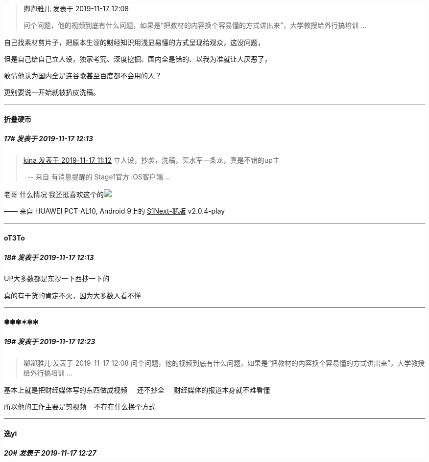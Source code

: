 
<blockquote><a href="httphttps://bbs.saraba1st.com/2b/forum.php?mod=redirect&amp;goto=findpost&amp;pid=45536092&amp;ptid=1866150" target="_blank">卿卿雅儿 发表于 2019-11-17 12:08</a>

问个问题，他的视频到底有什么问题，如果是“把教材的内容换个容易懂的方式讲出来”，大学教授给外行搞培训 ...</blockquote>
自己找素材剪片子，把原本生涩的财经知识用浅显易懂的方式呈现给观众，这没问题，

但是自己给自己立人设，独家考究、深度挖掘、国内全是错的、以我为准就让人厌恶了，

敢情他认为国内全是连谷歌甚至百度都不会用的人？

更别要说一开始就被扒皮洗稿。


-----

####  折叠硬币  
##### 17#       发表于 2019-11-17 12:13


<blockquote><a href="httphttps://bbs.saraba1st.com/2b/forum.php?mod=redirect&amp;goto=findpost&amp;pid=45535702&amp;ptid=1866150" target="_blank">kina 发表于 2019-11-17 11:12</a>
立人设，抄袭，洗稿，买水军一条龙，真是不错的up主


  -- 来自 有消息提醒的 Stage1官方 iOS客户端 ...</blockquote>
老哥 什么情况 我还挺喜欢这个的<img src="https://static.saraba1st.com/image/smiley/face2017/091.png" referrerpolicy="no-referrer">

—— 来自 HUAWEI PCT-AL10, Android 9上的 [S1Next-鹅版](https://github.com/ykrank/S1-Next/releases) v2.0.4-play


-----

####  oT3To  
##### 18#       发表于 2019-11-17 12:13


UP大多数都是东抄一下西抄一下的


真的有干货的肯定不火，因为大多数人看不懂


-----

####  ❃✽✾✶✻✼  
##### 19#       发表于 2019-11-17 12:23


<blockquote>卿卿雅儿 发表于 2019-11-17 12:08
问个问题，他的视频到底有什么问题，如果是“把教材的内容换个容易懂的方式讲出来”，大学教授给外行搞培训 ...</blockquote>
基本上就是把财经媒体写的东西做成视频     还不抄全     财经媒体的报道本身就不难看懂


所以他的工作主要是剪视频    不存在什么换个方式


-----

####  逸yi  
##### 20#       发表于 2019-11-17 12:27
